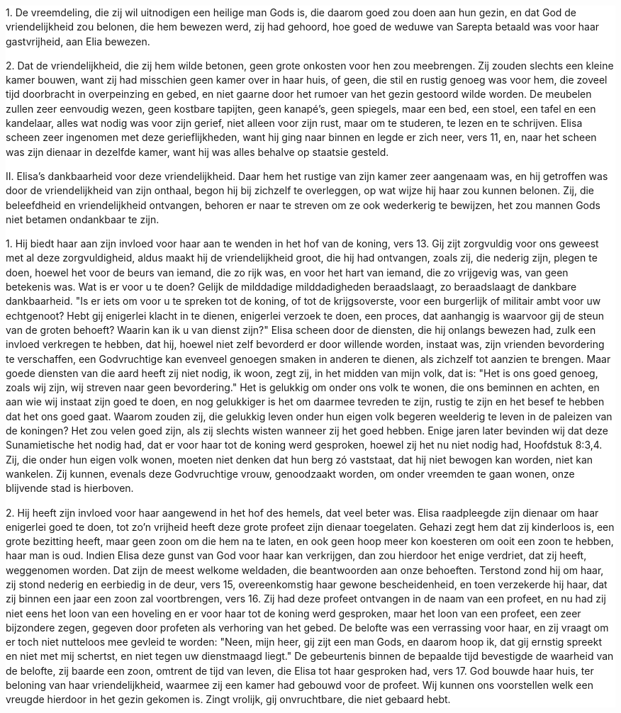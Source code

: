 1\. De vreemdeling, die zij wil uitnodigen een heilige man Gods is, die daarom goed zou doen aan hun gezin, en dat God de vriendelijkheid zou belonen, die hem bewezen werd, zij had gehoord, hoe goed de weduwe van Sarepta betaald was voor haar gastvrijheid, aan Elia bewezen.

2\. Dat de vriendelijkheid, die zij hem wilde betonen, geen grote onkosten voor hen zou meebrengen. Zij zouden slechts een kleine kamer bouwen, want zij had misschien geen kamer over in haar huis, of geen, die stil en rustig genoeg was voor hem, die zoveel tijd doorbracht in overpeinzing en gebed, en niet gaarne door het rumoer van het gezin gestoord wilde worden. De meubelen zullen zeer eenvoudig wezen, geen kostbare tapijten, geen kanapé’s, geen spiegels, maar een bed, een stoel, een tafel en een kandelaar, alles wat nodig was voor zijn gerief, niet alleen voor zijn rust, maar om te studeren, te lezen en te schrijven. Elisa scheen zeer ingenomen met deze gerieflijkheden, want hij ging naar binnen en legde er zich neer, vers 11, en, naar het scheen was zijn dienaar in dezelfde kamer, want hij was alles behalve op staatsie gesteld.

II. Elisa’s dankbaarheid voor deze vriendelijkheid. Daar hem het rustige van zijn kamer zeer aangenaam was, en hij getroffen was door de vriendelijkheid van zijn onthaal, begon hij bij zichzelf te overleggen, op wat wijze hij haar zou kunnen belonen. Zij, die beleefdheid en vriendelijkheid ontvangen, behoren er naar te streven om ze ook wederkerig te bewijzen, het zou mannen Gods niet betamen ondankbaar te zijn.

1\. Hij biedt haar aan zijn invloed voor haar aan te wenden in het hof van de koning, vers 13. Gij zijt zorgvuldig voor ons geweest met al deze zorgvuldigheid, aldus maakt hij de vriendelijkheid groot, die hij had ontvangen, zoals zij, die nederig zijn, plegen te doen, hoewel het voor de beurs van iemand, die zo rijk was, en voor het hart van iemand, die zo vrijgevig was, van geen betekenis was. Wat is er voor u te doen? Gelijk de milddadige milddadigheden beraadslaagt, zo beraadslaagt de dankbare dankbaarheid. "Is er iets om voor u te spreken tot de koning, of tot de krijgsoverste, voor een burgerlijk of militair ambt voor uw echtgenoot? Hebt gij enigerlei klacht in te dienen, enigerlei verzoek te doen, een proces, dat aanhangig is waarvoor gij de steun van de groten behoeft? Waarin kan ik u van dienst zijn?" Elisa scheen door de diensten, die hij onlangs bewezen had, zulk een invloed verkregen te hebben, dat hij, hoewel niet zelf bevorderd er door willende worden, instaat was, zijn vrienden bevordering te verschaffen, een Godvruchtige kan evenveel genoegen smaken in anderen te dienen, als zichzelf tot aanzien te brengen. Maar goede diensten van die aard heeft zij niet nodig, ik woon, zegt zij, in het midden van mijn volk, dat is: "Het is ons goed genoeg, zoals wij zijn, wij streven naar geen bevordering." 
Het is gelukkig om onder ons volk te wonen, die ons beminnen en achten, en aan wie wij instaat zijn goed te doen, en nog gelukkiger is het om daarmee tevreden te zijn, rustig te zijn en het besef te hebben dat het ons goed gaat. Waarom zouden zij, die gelukkig leven onder hun eigen volk begeren weelderig te leven in de paleizen van de koningen? Het zou velen goed zijn, als zij slechts wisten wanneer zij het goed hebben. Enige jaren later bevinden wij dat deze Sunamietische het nodig had, dat er voor haar tot de koning werd gesproken, hoewel zij het nu niet nodig had, Hoofdstuk 8:3,4. Zij, die onder hun eigen volk wonen, moeten niet denken dat hun berg zó vaststaat, dat hij niet bewogen kan worden, niet kan wankelen. Zij kunnen, evenals deze Godvruchtige vrouw, genoodzaakt worden, om onder vreemden te gaan wonen, onze blijvende stad is hierboven.

2\. Hij heeft zijn invloed voor haar aangewend in het hof des hemels, dat veel beter was. Elisa raadpleegde zijn dienaar om haar enigerlei goed te doen, tot zo’n vrijheid heeft deze grote profeet zijn dienaar toegelaten. Gehazi zegt hem dat zij kinderloos is, een grote bezitting heeft, maar geen zoon om die hem na te laten, en ook geen hoop meer kon koesteren om ooit een zoon te hebben, haar man is oud. Indien Elisa deze gunst van God voor haar kan verkrijgen, dan zou hierdoor het enige verdriet, dat zij heeft, weggenomen worden. Dat zijn de meest welkome weldaden, die beantwoorden aan onze behoeften. 
Terstond zond hij om haar, zij stond nederig en eerbiedig in de deur, vers 15, overeenkomstig haar gewone bescheidenheid, en toen verzekerde hij haar, dat zij binnen een jaar een zoon zal voortbrengen, vers 16. Zij had deze profeet ontvangen in de naam van een profeet, en nu had zij niet eens het loon van een hoveling en er voor haar tot de koning werd gesproken, maar het loon van een profeet, een zeer bijzondere zegen, gegeven door profeten als verhoring van het gebed. De belofte was een verrassing voor haar, en zij vraagt om er toch niet nutteloos mee gevleid te worden: "Neen, mijn heer, gij zijt een man Gods, en daarom hoop ik, dat gij ernstig spreekt en niet met mij schertst, en niet tegen uw dienstmaagd liegt." De gebeurtenis binnen de bepaalde tijd bevestigde de waarheid van de belofte, zij baarde een zoon, omtrent de tijd van leven, die Elisa tot haar gesproken had, vers 17. God bouwde haar huis, ter beloning van haar vriendelijkheid, waarmee zij een kamer had gebouwd voor de profeet. Wij kunnen ons voorstellen welk een vreugde hierdoor in het gezin gekomen is. Zingt vrolijk, gij onvruchtbare, die niet gebaard hebt. 
